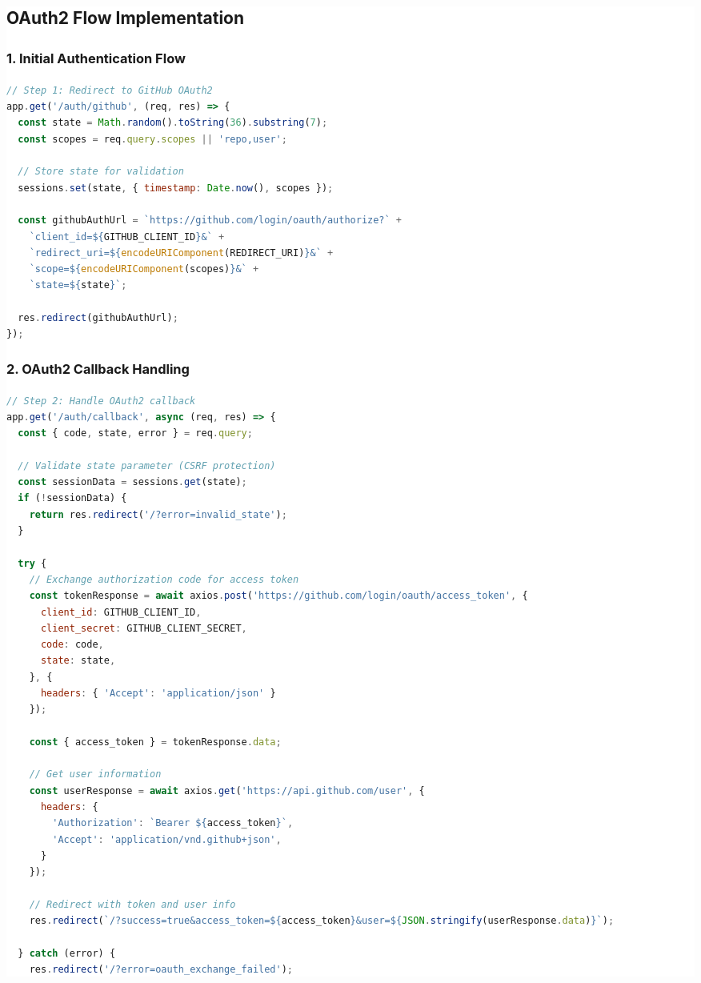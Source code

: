 ## OAuth2 Flow Implementation

### 1. Initial Authentication Flow

```javascript
// Step 1: Redirect to GitHub OAuth2
app.get('/auth/github', (req, res) => {
  const state = Math.random().toString(36).substring(7);
  const scopes = req.query.scopes || 'repo,user';
  
  // Store state for validation
  sessions.set(state, { timestamp: Date.now(), scopes });
  
  const githubAuthUrl = `https://github.com/login/oauth/authorize?` +
    `client_id=${GITHUB_CLIENT_ID}&` +
    `redirect_uri=${encodeURIComponent(REDIRECT_URI)}&` +
    `scope=${encodeURIComponent(scopes)}&` +
    `state=${state}`;
  
  res.redirect(githubAuthUrl);
});
```

### 2. OAuth2 Callback Handling

```javascript
// Step 2: Handle OAuth2 callback
app.get('/auth/callback', async (req, res) => {
  const { code, state, error } = req.query;
  
  // Validate state parameter (CSRF protection)
  const sessionData = sessions.get(state);
  if (!sessionData) {
    return res.redirect('/?error=invalid_state');
  }
  
  try {
    // Exchange authorization code for access token
    const tokenResponse = await axios.post('https://github.com/login/oauth/access_token', {
      client_id: GITHUB_CLIENT_ID,
      client_secret: GITHUB_CLIENT_SECRET,
      code: code,
      state: state,
    }, {
      headers: { 'Accept': 'application/json' }
    });
    
    const { access_token } = tokenResponse.data;
    
    // Get user information
    const userResponse = await axios.get('https://api.github.com/user', {
      headers: {
        'Authorization': `Bearer ${access_token}`,
        'Accept': 'application/vnd.github+json',
      }
    });
    
    // Redirect with token and user info
    res.redirect(`/?success=true&access_token=${access_token}&user=${JSON.stringify(userResponse.data)}`);
    
  } catch (error) {
    res.redirect('/?error=oauth_exchange_failed');
```